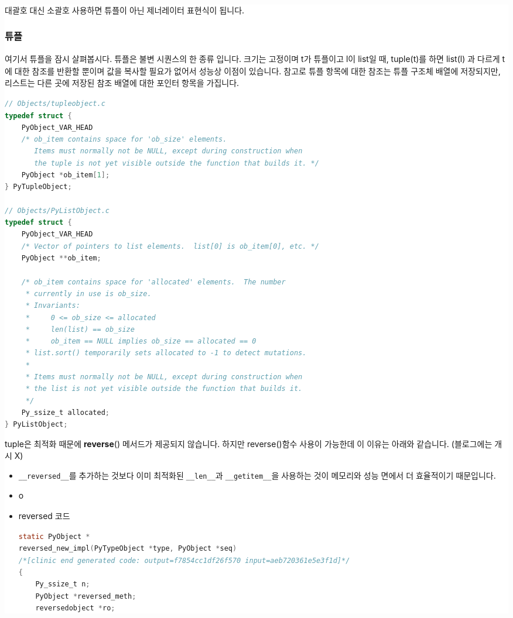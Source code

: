 대괄호 대신 소괄호 사용하면 튜플이 아닌 제너레이터 표현식이 됩니다.

### 튜플

여기서 튜플을 잠시 살펴봅시다. 튜플은 불변 시퀀스의 한 종류 입니다. 크기는 고정이며 t가 튜플이고 l이 list일 때, tuple(t)를 하면 list(l) 과 다르게 t에 대한 참조를 반환할 뿐이며 값을 복사할 필요가 없어서 성능상 이점이 있습니다. 참고로 튜플 항목에 대한 참조는 튜플 구조체 배열에 저장되지만, 리스트는 다른 곳에 저장된 참조 배열에 대한 포인터 항목을 가집니다.

```C
// Objects/tupleobject.c
typedef struct {
    PyObject_VAR_HEAD
    /* ob_item contains space for 'ob_size' elements.
       Items must normally not be NULL, except during construction when
       the tuple is not yet visible outside the function that builds it. */
    PyObject *ob_item[1];
} PyTupleObject;

// Objects/PyListObject.c
typedef struct {
    PyObject_VAR_HEAD
    /* Vector of pointers to list elements.  list[0] is ob_item[0], etc. */
    PyObject **ob_item;

    /* ob_item contains space for 'allocated' elements.  The number
     * currently in use is ob_size.
     * Invariants:
     *     0 <= ob_size <= allocated
     *     len(list) == ob_size
     *     ob_item == NULL implies ob_size == allocated == 0
     * list.sort() temporarily sets allocated to -1 to detect mutations.
     *
     * Items must normally not be NULL, except during construction when
     * the list is not yet visible outside the function that builds it.
     */
    Py_ssize_t allocated;
} PyListObject;

```

tuple은 최적화 때문에 __reverse__() 메서드가 제공되지 않습니다. 하지만 reverse()함수 사용이 가능한데 이 이유는 아래와 같습니다. (블로그에는 개시 X)

- `__reversed__`를 추가하는 것보다 이미 최적화된 `__len__`과 `__getitem__`을 사용하는 것이 메모리와 성능 면에서 더 효율적이기 때문입니다.
- o
- reversed 코드

    ```C
    static PyObject *
    reversed_new_impl(PyTypeObject *type, PyObject *seq)
    /*[clinic end generated code: output=f7854cc1df26f570 input=aeb720361e5e3f1d]*/
    {
        Py_ssize_t n;
        PyObject *reversed_meth;
        reversedobject *ro;
    